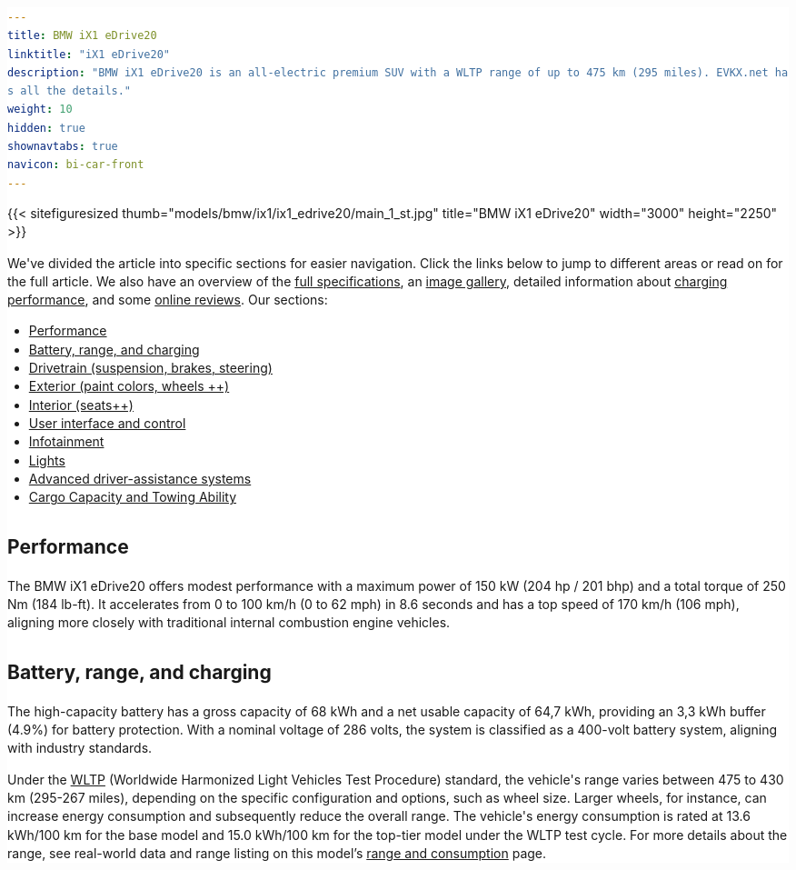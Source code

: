 ```yaml
---
title: BMW iX1 eDrive20
linktitle: "iX1 eDrive20"
description: "BMW iX1 eDrive20 is an all-electric premium SUV with a WLTP range of up to 475 km (295 miles). EVKX.net has all the details."
weight: 10
hidden: true
shownavtabs: true
navicon: bi-car-front
---
```





{{< sitefiguresized thumb="models/bmw/ix1/ix1_edrive20/main_1_st.jpg" title="BMW iX1 eDrive20" width="3000" height="2250"  >}}

We've divided the article into specific sections for easier navigation. Click the links below to jump to different areas or read on for the full article. We also have an overview of the [full specifications](specifications/), an [image gallery](gallery/), detailed information about [charging performance](chargingcurve/), and some [online reviews](reviews/). Our sections:

- [Performance](#performance)
- [Battery, range, and charging](#battery-range-and-charging)
- [Drivetrain (suspension, brakes, steering)](#drivetrain)
- [Exterior (paint colors, wheels ++)](#exterior)
- [Interior (seats++)](#interior)
- [User interface and control](#user-interface-and-control)
- [Infotainment](#infotainment)
- [Lights](#lights)
- [Advanced driver-assistance systems](#advanced-driver-assistance-systems)
- [Cargo Capacity and Towing Ability](#cargo-capacity-and-towing-ability)


## Performance

The BMW iX1 eDrive20 offers modest performance with a maximum power of 150 kW (204 hp / 201 bhp) and a total torque of 250 Nm (184 lb-ft). It accelerates from 0 to 100 km/h (0 to 62 mph) in 8.6 seconds and has a top speed of 170 km/h (106 mph), aligning more closely with traditional internal combustion engine vehicles.

## Battery, range, and charging

The high-capacity battery has a gross capacity of 68 kWh and a net usable capacity of 64,7 kWh, providing an 3,3 kWh buffer (4.9%) for battery protection. With a nominal voltage of 286 volts, the system is classified as a 400-volt battery system, aligning with industry standards.

Under the [WLTP](../../../../guides/understandingrange/wltp/) (Worldwide Harmonized Light Vehicles Test Procedure) standard, the vehicle's range varies between 475 to 430 km (295-267 miles), depending on the specific configuration and options, such as wheel size. Larger wheels, for instance, can increase energy consumption and subsequently reduce the overall range. The vehicle's energy consumption is rated at 13.6 kWh/100 km for the base model and 15.0 kWh/100 km for the top-tier model under the WLTP test cycle. For more details about the range, see real-world data and range listing on this model’s [range and consumption](rangeandconsumption/) page.
